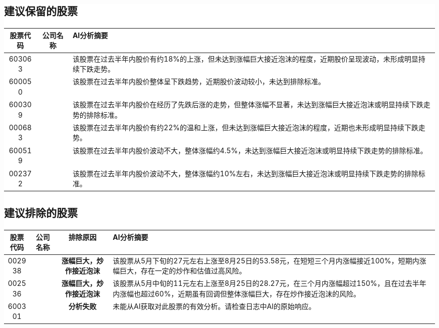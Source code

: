 ## 建议保留的股票

| 股票代码 | 公司名称 | AI分析摘要 |
|:---:|:---:|:---|
| 603063 |  | 该股票在过去半年内股价有约18%的上涨，但未达到涨幅巨大接近泡沫的程度，近期股价呈现波动，未形成明显持续下跌走势。 |
| 600050 |  | 该股票在过去半年内股价整体呈下跌趋势，近期股价波动较小，未达到排除标准。 |
| 600309 |  | 该股票在过去半年内股价在经历了先跌后涨的走势，但整体涨幅不显著，未达到涨幅巨大接近泡沫或明显持续下跌走势的排除标准。 |
| 000683 |  | 该股票在过去半年内股价有约22%的温和上涨，但未达到涨幅巨大接近泡沫的程度，近期也未形成明显持续下跌走势。 |
| 600519 |  | 该股票在过去半年内股价波动不大，整体涨幅约4.5%，未达到涨幅巨大接近泡沫或明显持续下跌走势的排除标准。 |
| 002372 |  | 该股票在过去半年内股价波动不大，整体涨幅约10%左右，未达到涨幅巨大接近泡沫或明显持续下跌走势的排除标准。 |

## 建议排除的股票

| 股票代码 | 公司名称 | 排除原因 | AI分析摘要 |
|:---:|:---:|:---:|:---|
| 002938 |  | **涨幅巨大，炒作接近泡沫** | 该股票从5月下旬的27元左右上涨至8月25日的53.58元，在短短三个月内涨幅接近100%，短期内涨幅巨大，存在一定的炒作和估值过高风险。 |
| 002536 |  | **涨幅巨大，炒作接近泡沫** | 该股票从5月中旬的11元左右上涨至8月25日的28.27元，在三个月内涨幅超过150%，且在过去半年内涨幅也超过60%，近期虽有回调但整体涨幅巨大，存在炒作接近泡沫的风险。 |
| 600301 |  | **分析失败** | 未能从AI获取对此股票的有效分析。请检查日志中AI的原始响应。 |
